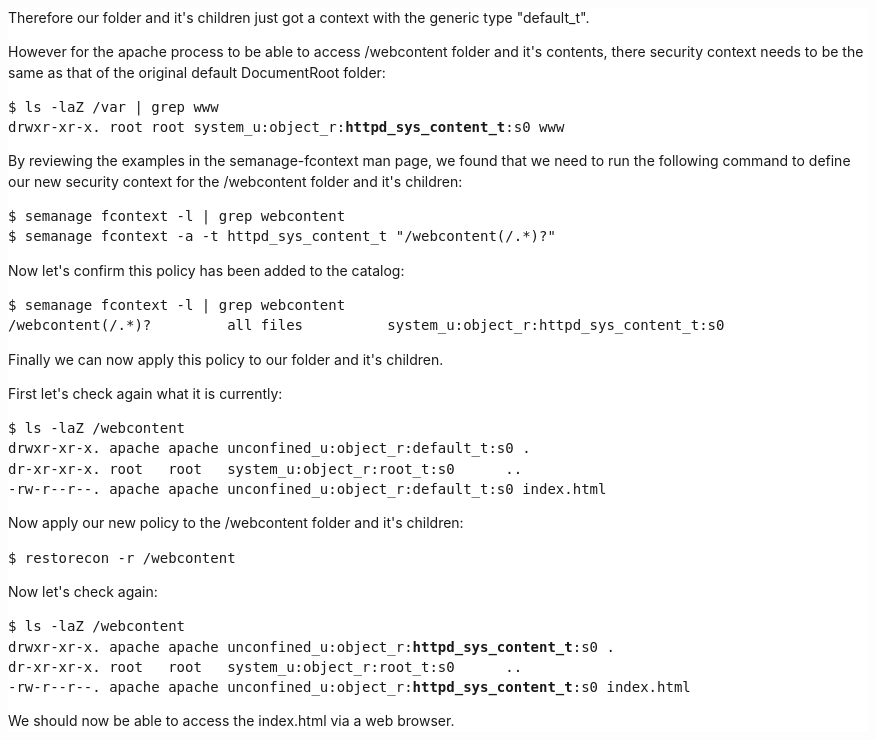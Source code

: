 
Therefore our folder and it's children just got a context with the generic type "default_t". 

However for the apache process to be able to access /webcontent folder and it's contents, there security context needs to be the same as that of the original default DocumentRoot folder:

<pre>
$ ls -laZ /var | grep www
drwxr-xr-x. root root system_u:object_r:<strong>httpd_sys_content_t</strong>:s0 www
</pre>

By reviewing the examples in the semanage-fcontext man page, we found that we need to run the following command to define our new security context for the /webcontent folder and it's children:

<pre>
$ semanage fcontext -l | grep webcontent
$ semanage fcontext -a -t httpd_sys_content_t "/webcontent(/.*)?"
</pre>

Now let's confirm this policy has been added to the catalog:

<pre>
$ semanage fcontext -l | grep webcontent
/webcontent(/.*)?         all files          system_u:object_r:httpd_sys_content_t:s0
</pre>

Finally we can now apply this policy to our folder and it's children.

First let's check again what it is currently:

<pre>
$ ls -laZ /webcontent
drwxr-xr-x. apache apache unconfined_u:object_r:default_t:s0 .
dr-xr-xr-x. root   root   system_u:object_r:root_t:s0      ..
-rw-r--r--. apache apache unconfined_u:object_r:default_t:s0 index.html
</pre>

Now apply our new policy to the /webcontent folder and it's children:

<pre>
$ restorecon -r /webcontent
</pre>

Now let's check again:

<pre>
$ ls -laZ /webcontent
drwxr-xr-x. apache apache unconfined_u:object_r:<strong>httpd_sys_content_t</strong>:s0 .
dr-xr-xr-x. root   root   system_u:object_r:root_t:s0      ..
-rw-r--r--. apache apache unconfined_u:object_r:<strong>httpd_sys_content_t</strong>:s0 index.html
</pre>

We should now be able to access the index.html via a web browser.